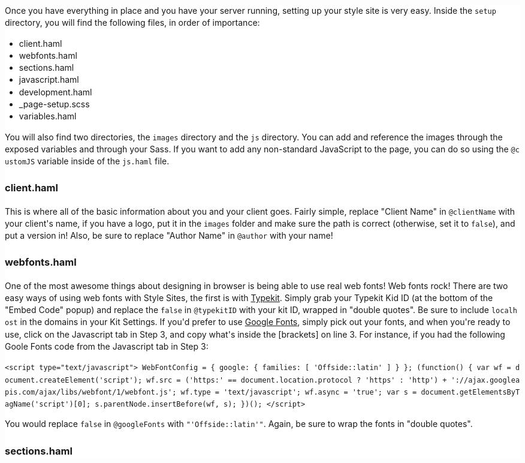 Once you have everything in place and you have your server running, setting up your style site is very easy. Inside the `setup` directory, you will find the following files, in order of importance:

* client.haml
* webfonts.haml
* sections.haml
* javascript.haml
* development.haml
* _page-setup.scss
* variables.haml

You will also find two directories, the `images` directory and the `js` directory. You can add and reference the images through the exposed variables and through your Sass. If you want to add any non-standard JavaScript to the page, you can do so using the `@customJS` variable inside of the `js.haml` file.

### client.haml

This is where all of the basic information about you and your client goes. Fairly simple, replace "Client Name" in `@clientName` with your client's name, if you have a logo, put it in the `images` folder and make sure the path is correct (otherwise, set it to `false`), and put a version in! Also, be sure to replace "Author Name" in `@author` with your name!

### webfonts.haml

One of the most awesome things about designing in browser is being able to use real web fonts! Web fonts rock! There are two easy ways of using web fonts with Style Sites, the first is with [Typekit](https://typekit.com). Simply grab your Typekit Kid ID (at the bottom of the "Embed Code" popup) and replace the `false` in `@typekitID` with your kit ID, wrapped in "double quotes". Be sure to include `localhost` in the domains in your Kit Settings. If you'd prefer to use [Google Fonts](https://www.google.com/webfonts), simply pick out your fonts, and when you're ready to use, click on the Javascript tab in Step 3, and copy what's inside the [brackets] on line 3. For instance, if you had the following Goole Fonts code from the Javascript tab in Step 3:

`<script type="text/javascript">
  WebFontConfig = {
    google: { families: [ 'Offside::latin' ] }
  };
  (function() {
    var wf = document.createElement('script');
    wf.src = ('https:' == document.location.protocol ? 'https' : 'http') +
      '://ajax.googleapis.com/ajax/libs/webfont/1/webfont.js';
    wf.type = 'text/javascript';
    wf.async = 'true';
    var s = document.getElementsByTagName('script')[0];
    s.parentNode.insertBefore(wf, s);
  })(); </script>
  `
  
You would replace `false` in `@googleFonts` with `"'Offside::latin'"`. Again, be sure to wrap the fonts in "double quotes".

### sections.haml
